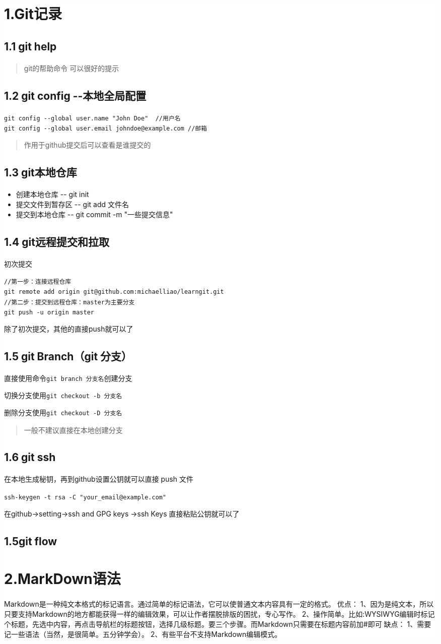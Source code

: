# 1.Git记录
 ## 1.1 git help
> git的帮助命令 可以很好的提示
## 1.2 git config --本地全局配置
```
git config --global user.name "John Doe"  //用户名
git config --global user.email johndoe@example.com //邮箱
```
> 作用于github提交后可以查看是谁提交的
## 1.3 git本地仓库 
- 创建本地仓库 -- git init
- 提交文件到暂存区 -- git add 文件名
- 提交到本地仓库   --  git commit -m "一些提交信息"

## 1.4 git远程提交和拉取
初次提交
```
//第一步：连接远程仓库
git remote add origin git@github.com:michaelliao/learngit.git
//第二步：提交到远程仓库：master为主要分支
git push -u origin master
```
除了初次提交，其他的直接push就可以了
## 1.5 git Branch（git 分支）
直接使用命令`git branch 分支名`创建分支

切换分支使用`git checkout -b 分支名`

删除分支使用`git checkout -D 分支名` 

>一般不建议直接在本地创建分支

## 1.6 git ssh
在本地生成秘钥，再到github设置公钥就可以直接 push 文件
```
ssh-keygen -t rsa -C "your_email@example.com"
```
在github->setting->ssh and GPG keys ->ssh Keys
直接粘贴公钥就可以了

## 1.5git flow

# 2.MarkDown语法
Markdown是一种纯文本格式的标记语言。通过简单的标记语法，它可以使普通文本内容具有一定的格式。
优点：
1、因为是纯文本，所以只要支持Markdown的地方都能获得一样的编辑效果，可以让作者摆脱排版的困扰，专心写作。
2、操作简单。比如:WYSIWYG编辑时标记个标题，先选中内容，再点击导航栏的标题按钮，选择几级标题。要三个步骤。而Markdown只需要在标题内容前加#即可
缺点：
1、需要记一些语法（当然，是很简单。五分钟学会）。
2、有些平台不支持Markdown编辑模式。
